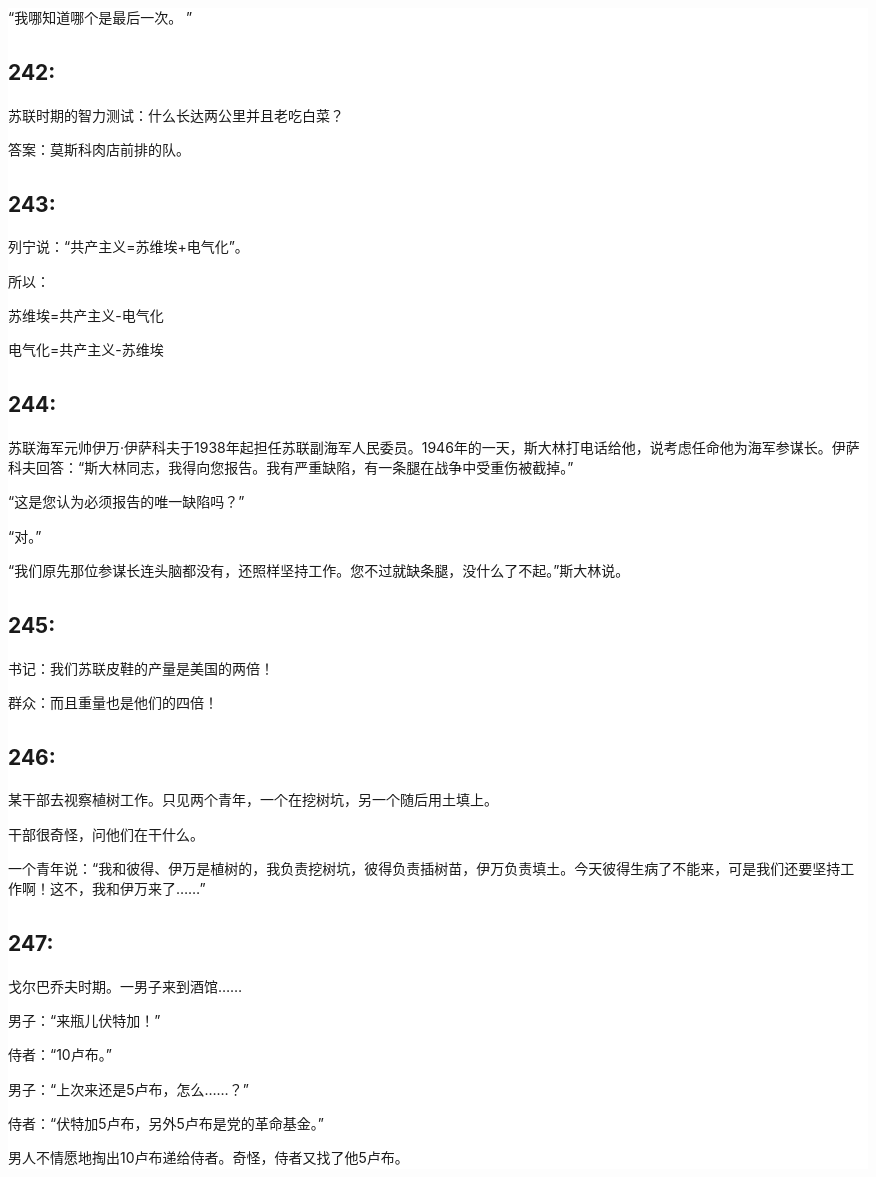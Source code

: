 “我哪知道哪个是最后一次。 ”

## 242:

苏联时期的智力测试：什么长达两公里并且老吃白菜？

答案：莫斯科肉店前排的队。

## 243:

列宁说：“共产主义=苏维埃+电气化”。

所以：

苏维埃=共产主义-电气化

电气化=共产主义-苏维埃

## 244:

苏联海军元帅伊万·伊萨科夫于1938年起担任苏联副海军人民委员。1946年的一天，斯大林打电话给他，说考虑任命他为海军参谋长。伊萨科夫回答：“斯大林同志，我得向您报告。我有严重缺陷，有一条腿在战争中受重伤被截掉。”

“这是您认为必须报告的唯一缺陷吗？”

“对。”

“我们原先那位参谋长连头脑都没有，还照样坚持工作。您不过就缺条腿，没什么了不起。”斯大林说。

## 245:

书记：我们苏联皮鞋的产量是美国的两倍！

群众：而且重量也是他们的四倍！

## 246:

某干部去视察植树工作。只见两个青年，一个在挖树坑，另一个随后用土填上。

干部很奇怪，问他们在干什么。

一个青年说：“我和彼得、伊万是植树的，我负责挖树坑，彼得负责插树苗，伊万负责填土。今天彼得生病了不能来，可是我们还要坚持工作啊！这不，我和伊万来了……”

## 247:

戈尔巴乔夫时期。一男子来到酒馆……

男子：“来瓶儿伏特加！”

侍者：“10卢布。”

男子：“上次来还是5卢布，怎么……？”

侍者：“伏特加5卢布，另外5卢布是党的革命基金。”

男人不情愿地掏出10卢布递给侍者。奇怪，侍者又找了他5卢布。
